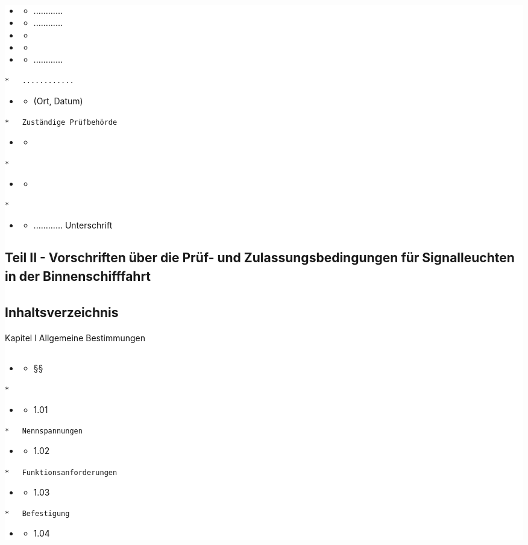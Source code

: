 
*    *   ............


*    *   ............


*    *

*    *

*    *   ............

    *   ............


*    *   (Ort, Datum)

    *   Zuständige Prüfbehörde


*    *
    *

*    *
    *

*    *   ............
        Unterschrift




## Teil II - Vorschriften über die Prüf- und Zulassungsbedingungen für Signalleuchten in der Binnenschifffahrt


## Inhaltsverzeichnis

Kapitel I
Allgemeine Bestimmungen
##


*    *   §§

    *

*    *   1.01

    *   Nennspannungen


*    *   1.02

    *   Funktionsanforderungen


*    *   1.03

    *   Befestigung


*    *   1.04
